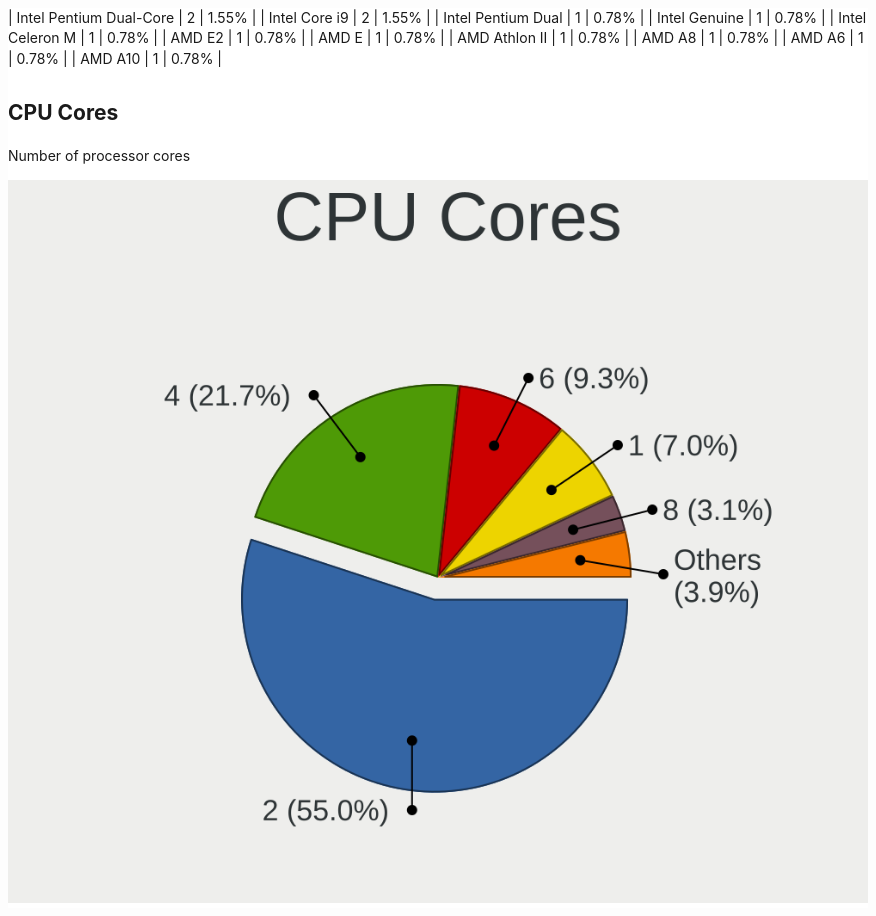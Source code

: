 | Intel Pentium Dual-Core | 2         | 1.55%   |
| Intel Core i9           | 2         | 1.55%   |
| Intel Pentium Dual      | 1         | 0.78%   |
| Intel Genuine           | 1         | 0.78%   |
| Intel Celeron M         | 1         | 0.78%   |
| AMD E2                  | 1         | 0.78%   |
| AMD E                   | 1         | 0.78%   |
| AMD Athlon II           | 1         | 0.78%   |
| AMD A8                  | 1         | 0.78%   |
| AMD A6                  | 1         | 0.78%   |
| AMD A10                 | 1         | 0.78%   |

CPU Cores
---------

Number of processor cores

![CPU Cores](./images/pie_chart/cpu_cores.svg)
